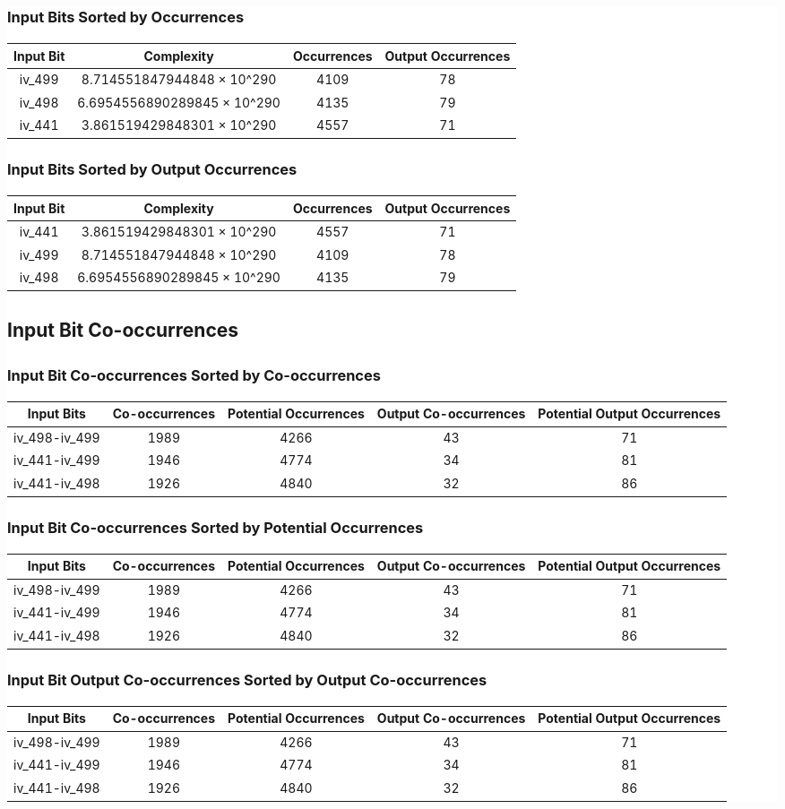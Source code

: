 ### Input Bits Sorted by Occurrences

| Input Bit | Complexity | Occurrences | Output Occurrences |
|:---------:|:----------:|:-----------:|:------------------:|
| iv_499 | 8.714551847944848 × 10^290 | 4109 | 78 |
| iv_498 | 6.6954556890289845 × 10^290 | 4135 | 79 |
| iv_441 | 3.861519429848301 × 10^290 | 4557 | 71 |

### Input Bits Sorted by Output Occurrences

| Input Bit | Complexity | Occurrences | Output Occurrences |
|:---------:|:----------:|:-----------:|:------------------:|
| iv_441 | 3.861519429848301 × 10^290 | 4557 | 71 |
| iv_499 | 8.714551847944848 × 10^290 | 4109 | 78 |
| iv_498 | 6.6954556890289845 × 10^290 | 4135 | 79 |

## Input Bit Co-occurrences

### Input Bit Co-occurrences Sorted by Co-occurrences

| Input Bits | Co-occurrences | Potential Occurrences | Output Co-occurrences | Potential Output Occurrences |
|:----------:|:--------------:|:---------------------:|:---------------------:|:----------------------------:|
| iv_498-iv_499 | 1989 | 4266 | 43 | 71 |
| iv_441-iv_499 | 1946 | 4774 | 34 | 81 |
| iv_441-iv_498 | 1926 | 4840 | 32 | 86 |

### Input Bit Co-occurrences Sorted by Potential Occurrences

| Input Bits | Co-occurrences | Potential Occurrences | Output Co-occurrences | Potential Output Occurrences |
|:----------:|:--------------:|:---------------------:|:---------------------:|:----------------------------:|
| iv_498-iv_499 | 1989 | 4266 | 43 | 71 |
| iv_441-iv_499 | 1946 | 4774 | 34 | 81 |
| iv_441-iv_498 | 1926 | 4840 | 32 | 86 |

### Input Bit Output Co-occurrences Sorted by Output Co-occurrences

| Input Bits | Co-occurrences | Potential Occurrences | Output Co-occurrences | Potential Output Occurrences |
|:----------:|:--------------:|:---------------------:|:---------------------:|:----------------------------:|
| iv_498-iv_499 | 1989 | 4266 | 43 | 71 |
| iv_441-iv_499 | 1946 | 4774 | 34 | 81 |
| iv_441-iv_498 | 1926 | 4840 | 32 | 86 |
